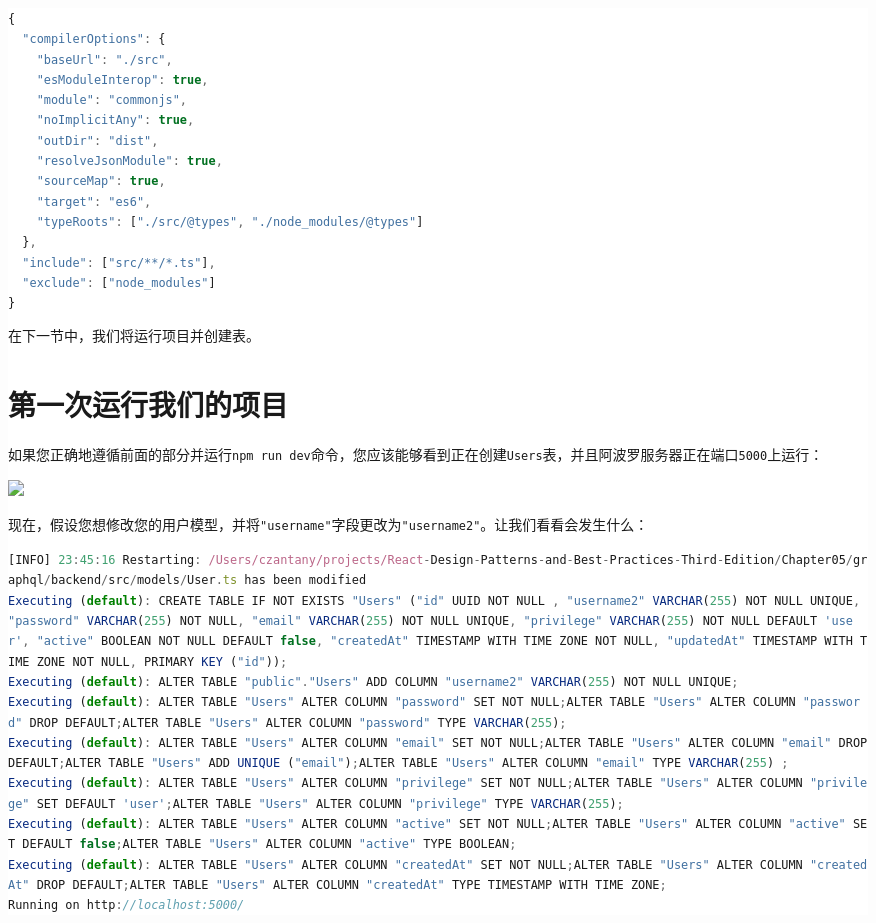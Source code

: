 ```jsx
{
  "compilerOptions": {
    "baseUrl": "./src",
    "esModuleInterop": true,
    "module": "commonjs",
    "noImplicitAny": true,
    "outDir": "dist",
    "resolveJsonModule": true,
    "sourceMap": true,
    "target": "es6",
    "typeRoots": ["./src/@types", "./node_modules/@types"]
  },
  "include": ["src/**/*.ts"],
  "exclude": ["node_modules"]
}
```

在下一节中，我们将运行项目并创建表。

# 第一次运行我们的项目

如果您正确地遵循前面的部分并运行`npm run dev`命令，您应该能够看到正在创建`Users`表，并且阿波罗服务器正在端口`5000`上运行：

![](assets/5f430c43-93a6-4a50-ba6f-edeeb9be19f8.png)

现在，假设您想修改您的用户模型，并将`"username"`字段更改为`"username2"`。让我们看看会发生什么：

```jsx
[INFO] 23:45:16 Restarting: /Users/czantany/projects/React-Design-Patterns-and-Best-Practices-Third-Edition/Chapter05/graphql/backend/src/models/User.ts has been modified
Executing (default): CREATE TABLE IF NOT EXISTS "Users" ("id" UUID NOT NULL , "username2" VARCHAR(255) NOT NULL UNIQUE, "password" VARCHAR(255) NOT NULL, "email" VARCHAR(255) NOT NULL UNIQUE, "privilege" VARCHAR(255) NOT NULL DEFAULT 'user', "active" BOOLEAN NOT NULL DEFAULT false, "createdAt" TIMESTAMP WITH TIME ZONE NOT NULL, "updatedAt" TIMESTAMP WITH TIME ZONE NOT NULL, PRIMARY KEY ("id"));
Executing (default): ALTER TABLE "public"."Users" ADD COLUMN "username2" VARCHAR(255) NOT NULL UNIQUE;
Executing (default): ALTER TABLE "Users" ALTER COLUMN "password" SET NOT NULL;ALTER TABLE "Users" ALTER COLUMN "password" DROP DEFAULT;ALTER TABLE "Users" ALTER COLUMN "password" TYPE VARCHAR(255);
Executing (default): ALTER TABLE "Users" ALTER COLUMN "email" SET NOT NULL;ALTER TABLE "Users" ALTER COLUMN "email" DROP DEFAULT;ALTER TABLE "Users" ADD UNIQUE ("email");ALTER TABLE "Users" ALTER COLUMN "email" TYPE VARCHAR(255) ;
Executing (default): ALTER TABLE "Users" ALTER COLUMN "privilege" SET NOT NULL;ALTER TABLE "Users" ALTER COLUMN "privilege" SET DEFAULT 'user';ALTER TABLE "Users" ALTER COLUMN "privilege" TYPE VARCHAR(255);
Executing (default): ALTER TABLE "Users" ALTER COLUMN "active" SET NOT NULL;ALTER TABLE "Users" ALTER COLUMN "active" SET DEFAULT false;ALTER TABLE "Users" ALTER COLUMN "active" TYPE BOOLEAN;
Executing (default): ALTER TABLE "Users" ALTER COLUMN "createdAt" SET NOT NULL;ALTER TABLE "Users" ALTER COLUMN "createdAt" DROP DEFAULT;ALTER TABLE "Users" ALTER COLUMN "createdAt" TYPE TIMESTAMP WITH TIME ZONE;
Running on http://localhost:5000/
```
